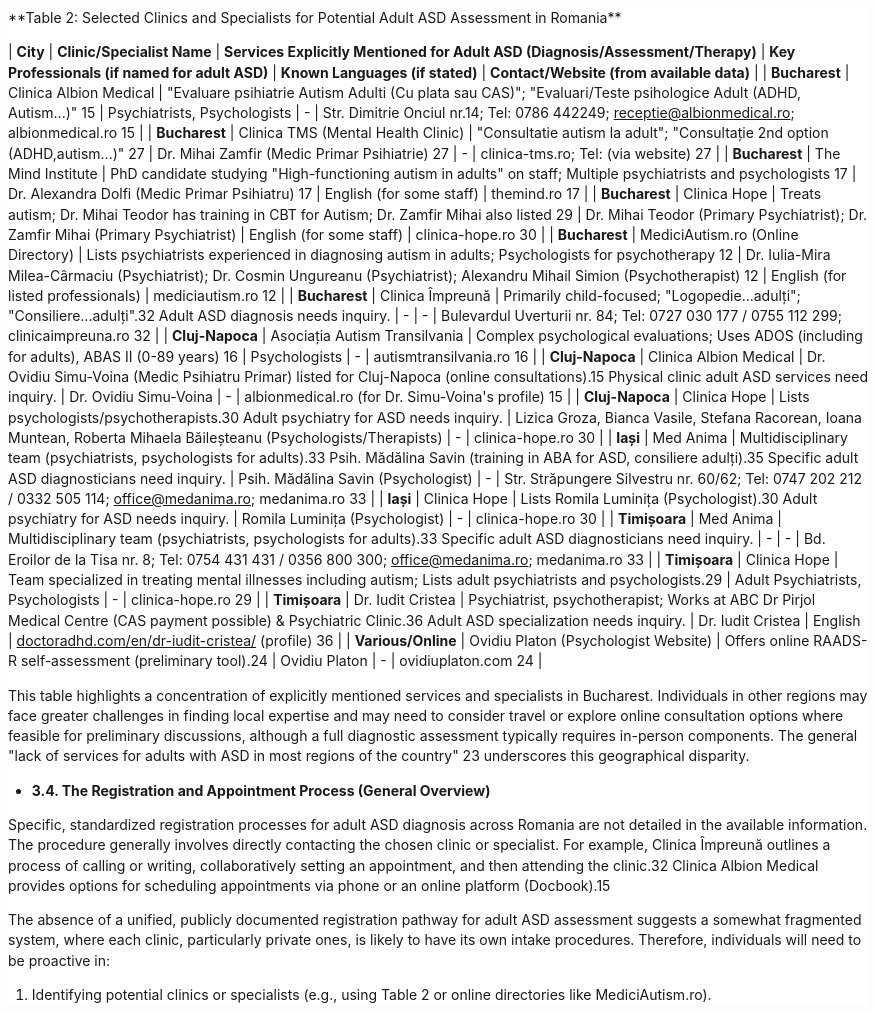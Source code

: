 



\*\*Table 2: Selected Clinics and Specialists for Potential Adult ASD Assessment in Romania\*\*



| **City** | **Clinic/Specialist Name** | **Services Explicitly Mentioned for Adult ASD (Diagnosis/Assessment/Therapy)** | **Key Professionals (if named for adult ASD)** | **Known Languages (if stated)** | **Contact/Website (from available data)** |
| **Bucharest** | Clinica Albion Medical | "Evaluare psihiatrie Autism Adulti (Cu plata sau CAS)"; "Evaluari/Teste psihologice Adult (ADHD, Autism...)" 15 | Psychiatrists, Psychologists | - | Str. Dimitrie Onciul nr.14; Tel: 0786 442249; receptie@albionmedical.ro; albionmedical.ro 15 |
| **Bucharest** | Clinica TMS (Mental Health Clinic) | "Consultatie autism la adult"; "Consultație 2nd option (ADHD,autism...)" 27 | Dr. Mihai Zamfir (Medic Primar Psihiatrie) 27 | - | clinica-tms.ro; Tel: (via website) 27 |
| **Bucharest** | The Mind Institute | PhD candidate studying "High-functioning autism in adults" on staff; Multiple psychiatrists and psychologists 17 | Dr. Alexandra Dolfi (Medic Primar Psihiatru) 17 | English (for some staff) | themind.ro 17 |
| **Bucharest** | Clinica Hope | Treats autism; Dr. Mihai Teodor has training in CBT for Autism; Dr. Zamfir Mihai also listed 29 | Dr. Mihai Teodor (Primary Psychiatrist); Dr. Zamfir Mihai (Primary Psychiatrist) | English (for some staff) | clinica-hope.ro 30 |
| **Bucharest** | MediciAutism.ro (Online Directory) | Lists psychiatrists experienced in diagnosing autism in adults; Psychologists for psychotherapy 12 | Dr. Iulia-Mira Milea-Cârmaciu (Psychiatrist); Dr. Cosmin Ungureanu (Psychiatrist); Alexandru Mihail Simion (Psychotherapist) 12 | English (for listed professionals) | mediciautism.ro 12 |
| **Bucharest** | Clinica Împreună | Primarily child-focused; "Logopedie...adulți"; "Consiliere...adulți".32 Adult ASD diagnosis needs inquiry. | - | - | Bulevardul Uverturii nr. 84; Tel: 0727 030 177 / 0755 112 299; clinicaimpreuna.ro 32 |
| **Cluj-Napoca** | Asociația Autism Transilvania | Complex psychological evaluations; Uses ADOS (including for adults), ABAS II (0-89 years) 16 | Psychologists | - | autismtransilvania.ro 16 |
| **Cluj-Napoca** | Clinica Albion Medical | Dr. Ovidiu Simu-Voina (Medic Psihiatru Primar) listed for Cluj-Napoca (online consultations).15 Physical clinic adult ASD services need inquiry. | Dr. Ovidiu Simu-Voina | - | albionmedical.ro (for Dr. Simu-Voina's profile) 15 |
| **Cluj-Napoca** | Clinica Hope | Lists psychologists/psychotherapists.30 Adult psychiatry for ASD needs inquiry. | Lizica Groza, Bianca Vasile, Stefana Racorean, Ioana Muntean, Roberta Mihaela Băileșteanu (Psychologists/Therapists) | - | clinica-hope.ro 30 |
| **Iași** | Med Anima | Multidisciplinary team (psychiatrists, psychologists for adults).33 Psih. Mădălina Savin (training in ABA for ASD, consiliere adulți).35 Specific adult ASD diagnosticians need inquiry. | Psih. Mădălina Savin (Psychologist) | - | Str. Străpungere Silvestru nr. 60/62; Tel: 0747 202 212 / 0332 505 114; office@medanima.ro; medanima.ro 33 |
| **Iași** | Clinica Hope | Lists Romila Luminița (Psychologist).30 Adult psychiatry for ASD needs inquiry. | Romila Luminița (Psychologist) | - | clinica-hope.ro 30 |
| **Timișoara** | Med Anima | Multidisciplinary team (psychiatrists, psychologists for adults).33 Specific adult ASD diagnosticians need inquiry. | - | - | Bd. Eroilor de la Tisa nr. 8; Tel: 0754 431 431 / 0356 800 300; office@medanima.ro; medanima.ro 33 |
| **Timișoara** | Clinica Hope | Team specialized in treating mental illnesses including autism; Lists adult psychiatrists and psychologists.29 | Adult Psychiatrists, Psychologists | - | clinica-hope.ro 29 |
| **Timișoara** | Dr. Iudit Cristea | Psychiatrist, psychotherapist; Works at ABC Dr Pirjol Medical Centre (CAS payment possible) & Psychiatric Clinic.36 Adult ASD specialization needs inquiry. | Dr. Iudit Cristea | English | [doctoradhd.com/en/dr-iudit-cristea/](https://doctoradhd.com/en/dr-iudit-cristea/) (profile) 36 |
| **Various/Online** | Ovidiu Platon (Psychologist Website) | Offers online RAADS-R self-assessment (preliminary tool).24 | Ovidiu Platon | - | ovidiuplaton.com 24 |

This table highlights a concentration of explicitly mentioned services and specialists in Bucharest. Individuals in other regions may face greater challenges in finding local expertise and may need to consider travel or explore online consultation options where feasible for preliminary discussions, although a full diagnostic assessment typically requires in-person components. The general "lack of services for adults with ASD in most regions of the country" 23 underscores this geographical disparity.

- **3.4. The Registration and Appointment Process (General Overview)**

Specific, standardized registration processes for adult ASD diagnosis across Romania are not detailed in the available information. The procedure generally involves directly contacting the chosen clinic or specialist. For example, Clinica Împreună outlines a process of calling or writing, collaboratively setting an appointment, and then attending the clinic.32 Clinica Albion Medical provides options for scheduling appointments via phone or an online platform (Docbook).15

The absence of a unified, publicly documented registration pathway for adult ASD assessment suggests a somewhat fragmented system, where each clinic, particularly private ones, is likely to have its own intake procedures. Therefore, individuals will need to be proactive in:

1. Identifying potential clinics or specialists (e.g., using Table 2 or online directories like MediciAutism.ro).
